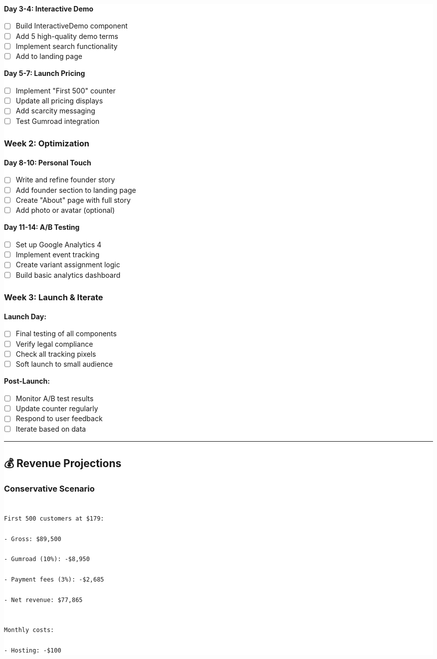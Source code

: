 **Day 3-4: Interactive Demo**

- [ ] Build InteractiveDemo component
- [ ] Add 5 high-quality demo terms
- [ ] Implement search functionality
- [ ] Add to landing page

**Day 5-7: Launch Pricing**

- [ ] Implement "First 500" counter
- [ ] Update all pricing displays
- [ ] Add scarcity messaging
- [ ] Test Gumroad integration

### Week 2: Optimization

**Day 8-10: Personal Touch**

- [ ] Write and refine founder story
- [ ] Add founder section to landing page
- [ ] Create "About" page with full story
- [ ] Add photo or avatar (optional)

**Day 11-14: A/B Testing**

- [ ] Set up Google Analytics 4
- [ ] Implement event tracking
- [ ] Create variant assignment logic
- [ ] Build basic analytics dashboard

### Week 3: Launch & Iterate

**Launch Day:**

- [ ] Final testing of all components
- [ ] Verify legal compliance
- [ ] Check all tracking pixels
- [ ] Soft launch to small audience

**Post-Launch:**

- [ ] Monitor A/B test results
- [ ] Update counter regularly
- [ ] Respond to user feedback
- [ ] Iterate based on data

---

## 💰 Revenue Projections

### Conservative Scenario

```

First 500 customers at $179:

- Gross: $89,500

- Gumroad (10%): -$8,950

- Payment fees (3%): -$2,685

- Net revenue: $77,865


Monthly costs:

- Hosting: -$100
```